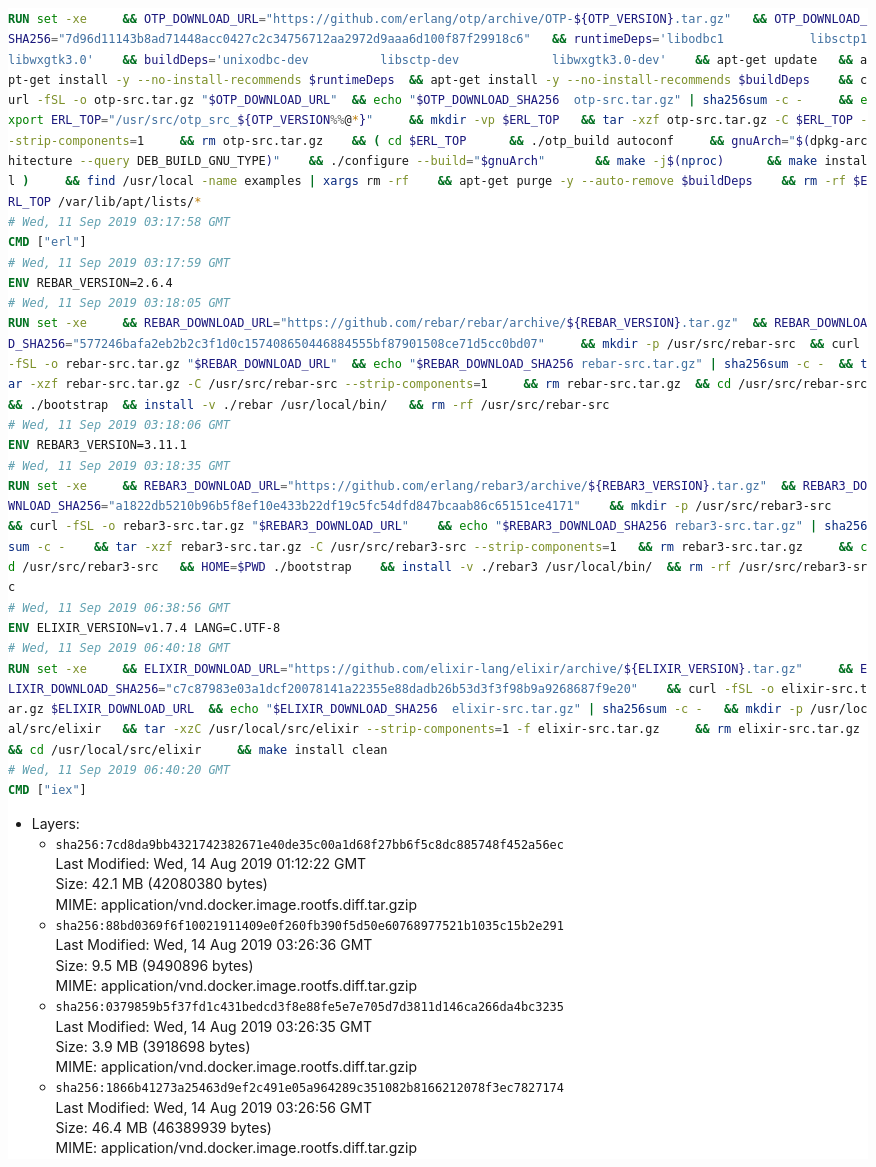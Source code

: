 ```dockerfile
RUN set -xe 	&& OTP_DOWNLOAD_URL="https://github.com/erlang/otp/archive/OTP-${OTP_VERSION}.tar.gz" 	&& OTP_DOWNLOAD_SHA256="7d96d11143b8ad71448acc0427c2c34756712aa2972d9aaa6d100f87f29918c6" 	&& runtimeDeps='libodbc1 			libsctp1 			libwxgtk3.0' 	&& buildDeps='unixodbc-dev 			libsctp-dev 			libwxgtk3.0-dev' 	&& apt-get update 	&& apt-get install -y --no-install-recommends $runtimeDeps 	&& apt-get install -y --no-install-recommends $buildDeps 	&& curl -fSL -o otp-src.tar.gz "$OTP_DOWNLOAD_URL" 	&& echo "$OTP_DOWNLOAD_SHA256  otp-src.tar.gz" | sha256sum -c - 	&& export ERL_TOP="/usr/src/otp_src_${OTP_VERSION%%@*}" 	&& mkdir -vp $ERL_TOP 	&& tar -xzf otp-src.tar.gz -C $ERL_TOP --strip-components=1 	&& rm otp-src.tar.gz 	&& ( cd $ERL_TOP 	  && ./otp_build autoconf 	  && gnuArch="$(dpkg-architecture --query DEB_BUILD_GNU_TYPE)" 	  && ./configure --build="$gnuArch" 	  && make -j$(nproc) 	  && make install ) 	&& find /usr/local -name examples | xargs rm -rf 	&& apt-get purge -y --auto-remove $buildDeps 	&& rm -rf $ERL_TOP /var/lib/apt/lists/*
# Wed, 11 Sep 2019 03:17:58 GMT
CMD ["erl"]
# Wed, 11 Sep 2019 03:17:59 GMT
ENV REBAR_VERSION=2.6.4
# Wed, 11 Sep 2019 03:18:05 GMT
RUN set -xe 	&& REBAR_DOWNLOAD_URL="https://github.com/rebar/rebar/archive/${REBAR_VERSION}.tar.gz" 	&& REBAR_DOWNLOAD_SHA256="577246bafa2eb2b2c3f1d0c157408650446884555bf87901508ce71d5cc0bd07" 	&& mkdir -p /usr/src/rebar-src 	&& curl -fSL -o rebar-src.tar.gz "$REBAR_DOWNLOAD_URL" 	&& echo "$REBAR_DOWNLOAD_SHA256 rebar-src.tar.gz" | sha256sum -c - 	&& tar -xzf rebar-src.tar.gz -C /usr/src/rebar-src --strip-components=1 	&& rm rebar-src.tar.gz 	&& cd /usr/src/rebar-src 	&& ./bootstrap 	&& install -v ./rebar /usr/local/bin/ 	&& rm -rf /usr/src/rebar-src
# Wed, 11 Sep 2019 03:18:06 GMT
ENV REBAR3_VERSION=3.11.1
# Wed, 11 Sep 2019 03:18:35 GMT
RUN set -xe 	&& REBAR3_DOWNLOAD_URL="https://github.com/erlang/rebar3/archive/${REBAR3_VERSION}.tar.gz" 	&& REBAR3_DOWNLOAD_SHA256="a1822db5210b96b5f8ef10e433b22df19c5fc54dfd847bcaab86c65151ce4171" 	&& mkdir -p /usr/src/rebar3-src 	&& curl -fSL -o rebar3-src.tar.gz "$REBAR3_DOWNLOAD_URL" 	&& echo "$REBAR3_DOWNLOAD_SHA256 rebar3-src.tar.gz" | sha256sum -c - 	&& tar -xzf rebar3-src.tar.gz -C /usr/src/rebar3-src --strip-components=1 	&& rm rebar3-src.tar.gz 	&& cd /usr/src/rebar3-src 	&& HOME=$PWD ./bootstrap 	&& install -v ./rebar3 /usr/local/bin/ 	&& rm -rf /usr/src/rebar3-src
# Wed, 11 Sep 2019 06:38:56 GMT
ENV ELIXIR_VERSION=v1.7.4 LANG=C.UTF-8
# Wed, 11 Sep 2019 06:40:18 GMT
RUN set -xe 	&& ELIXIR_DOWNLOAD_URL="https://github.com/elixir-lang/elixir/archive/${ELIXIR_VERSION}.tar.gz" 	&& ELIXIR_DOWNLOAD_SHA256="c7c87983e03a1dcf20078141a22355e88dadb26b53d3f3f98b9a9268687f9e20" 	&& curl -fSL -o elixir-src.tar.gz $ELIXIR_DOWNLOAD_URL 	&& echo "$ELIXIR_DOWNLOAD_SHA256  elixir-src.tar.gz" | sha256sum -c - 	&& mkdir -p /usr/local/src/elixir 	&& tar -xzC /usr/local/src/elixir --strip-components=1 -f elixir-src.tar.gz 	&& rm elixir-src.tar.gz 	&& cd /usr/local/src/elixir 	&& make install clean
# Wed, 11 Sep 2019 06:40:20 GMT
CMD ["iex"]
```

-	Layers:
	-	`sha256:7cd8da9bb4321742382671e40de35c00a1d68f27bb6f5c8dc885748f452a56ec`  
		Last Modified: Wed, 14 Aug 2019 01:12:22 GMT  
		Size: 42.1 MB (42080380 bytes)  
		MIME: application/vnd.docker.image.rootfs.diff.tar.gzip
	-	`sha256:88bd0369f6f10021911409e0f260fb390f5d50e60768977521b1035c15b2e291`  
		Last Modified: Wed, 14 Aug 2019 03:26:36 GMT  
		Size: 9.5 MB (9490896 bytes)  
		MIME: application/vnd.docker.image.rootfs.diff.tar.gzip
	-	`sha256:0379859b5f37fd1c431bedcd3f8e88fe5e7e705d7d3811d146ca266da4bc3235`  
		Last Modified: Wed, 14 Aug 2019 03:26:35 GMT  
		Size: 3.9 MB (3918698 bytes)  
		MIME: application/vnd.docker.image.rootfs.diff.tar.gzip
	-	`sha256:1866b41273a25463d9ef2c491e05a964289c351082b8166212078f3ec7827174`  
		Last Modified: Wed, 14 Aug 2019 03:26:56 GMT  
		Size: 46.4 MB (46389939 bytes)  
		MIME: application/vnd.docker.image.rootfs.diff.tar.gzip
